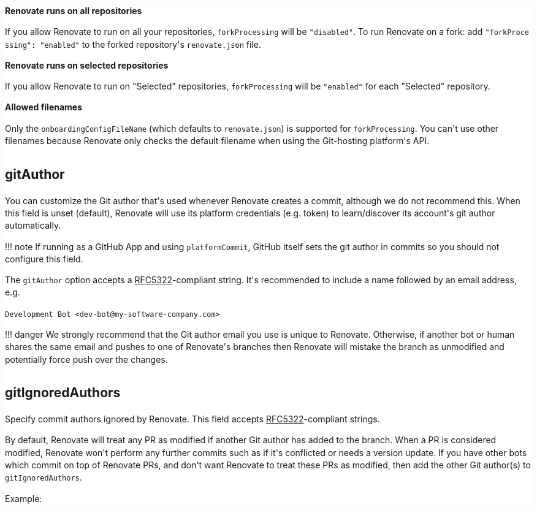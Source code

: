 **Renovate runs on all repositories**

If you allow Renovate to run on all your repositories, `forkProcessing` will be `"disabled"`.
To run Renovate on a fork: add `"forkProcessing": "enabled"` to the forked repository's `renovate.json` file.

**Renovate runs on selected repositories**

If you allow Renovate to run on "Selected" repositories, `forkProcessing` will be `"enabled"` for each "Selected" repository.

**Allowed filenames**

Only the `onboardingConfigFileName` (which defaults to `renovate.json`) is supported for `forkProcessing`.
You can't use other filenames because Renovate only checks the default filename when using the Git-hosting platform's API.

## gitAuthor

You can customize the Git author that's used whenever Renovate creates a commit, although we do not recommend this.
When this field is unset (default), Renovate will use its platform credentials (e.g. token) to learn/discover its account's git author automatically.


!!! note
    If running as a GitHub App and using `platformCommit`, GitHub itself sets the git author in commits so you should not configure this field.

The `gitAuthor` option accepts a [RFC5322](https://datatracker.ietf.org/doc/html/rfc5322)-compliant string.
It's recommended to include a name followed by an email address, e.g.

```
Development Bot <dev-bot@my-software-company.com>
```


!!! danger
    We strongly recommend that the Git author email you use is unique to Renovate.
    Otherwise, if another bot or human shares the same email and pushes to one of Renovate's branches then Renovate will mistake the branch as unmodified and potentially force push over the changes.

## gitIgnoredAuthors

Specify commit authors ignored by Renovate.
This field accepts [RFC5322](https://datatracker.ietf.org/doc/html/rfc5322)-compliant strings.

By default, Renovate will treat any PR as modified if another Git author has added to the branch.
When a PR is considered modified, Renovate won't perform any further commits such as if it's conflicted or needs a version update.
If you have other bots which commit on top of Renovate PRs, and don't want Renovate to treat these PRs as modified, then add the other Git author(s) to `gitIgnoredAuthors`.

Example:
